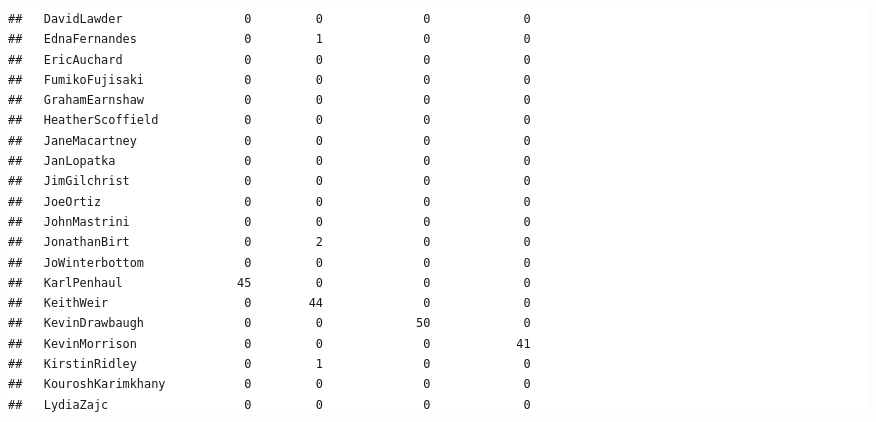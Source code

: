     ##   DavidLawder                 0         0              0             0
    ##   EdnaFernandes               0         1              0             0
    ##   EricAuchard                 0         0              0             0
    ##   FumikoFujisaki              0         0              0             0
    ##   GrahamEarnshaw              0         0              0             0
    ##   HeatherScoffield            0         0              0             0
    ##   JaneMacartney               0         0              0             0
    ##   JanLopatka                  0         0              0             0
    ##   JimGilchrist                0         0              0             0
    ##   JoeOrtiz                    0         0              0             0
    ##   JohnMastrini                0         0              0             0
    ##   JonathanBirt                0         2              0             0
    ##   JoWinterbottom              0         0              0             0
    ##   KarlPenhaul                45         0              0             0
    ##   KeithWeir                   0        44              0             0
    ##   KevinDrawbaugh              0         0             50             0
    ##   KevinMorrison               0         0              0            41
    ##   KirstinRidley               0         1              0             0
    ##   KouroshKarimkhany           0         0              0             0
    ##   LydiaZajc                   0         0              0             0
